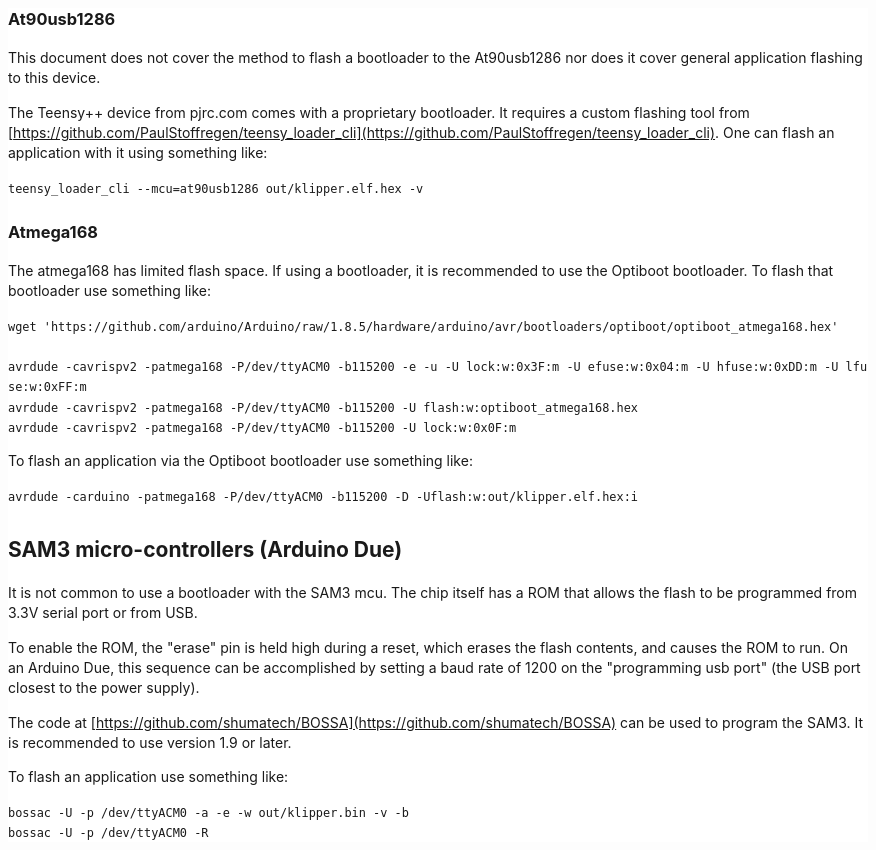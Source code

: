 ### At90usb1286

This document does not cover the method to flash a bootloader to the
At90usb1286 nor does it cover general application flashing to this
device.

The Teensy++ device from pjrc.com comes with a proprietary bootloader.
It requires a custom flashing tool from
[https://github.com/PaulStoffregen/teensy_loader_cli](https://github.com/PaulStoffregen/teensy_loader_cli).
One can flash an application with it using something like:

```
teensy_loader_cli --mcu=at90usb1286 out/klipper.elf.hex -v
```

### Atmega168

The atmega168 has limited flash space. If using a bootloader, it is
recommended to use the Optiboot bootloader. To flash that bootloader
use something like:
```
wget 'https://github.com/arduino/Arduino/raw/1.8.5/hardware/arduino/avr/bootloaders/optiboot/optiboot_atmega168.hex'

avrdude -cavrispv2 -patmega168 -P/dev/ttyACM0 -b115200 -e -u -U lock:w:0x3F:m -U efuse:w:0x04:m -U hfuse:w:0xDD:m -U lfuse:w:0xFF:m
avrdude -cavrispv2 -patmega168 -P/dev/ttyACM0 -b115200 -U flash:w:optiboot_atmega168.hex
avrdude -cavrispv2 -patmega168 -P/dev/ttyACM0 -b115200 -U lock:w:0x0F:m
```

To flash an application via the Optiboot bootloader use something
like:
```
avrdude -carduino -patmega168 -P/dev/ttyACM0 -b115200 -D -Uflash:w:out/klipper.elf.hex:i
```

## SAM3 micro-controllers (Arduino Due)

It is not common to use a bootloader with the SAM3 mcu. The chip
itself has a ROM that allows the flash to be programmed from 3.3V
serial port or from USB.

To enable the ROM, the "erase" pin is held high during a reset, which
erases the flash contents, and causes the ROM to run. On an Arduino
Due, this sequence can be accomplished by setting a baud rate of 1200
on the "programming usb port" (the USB port closest to the power
supply).

The code at
[https://github.com/shumatech/BOSSA](https://github.com/shumatech/BOSSA)
can be used to program the SAM3. It is recommended to use version 1.9
or later.

To flash an application use something like:
```
bossac -U -p /dev/ttyACM0 -a -e -w out/klipper.bin -v -b
bossac -U -p /dev/ttyACM0 -R
```

